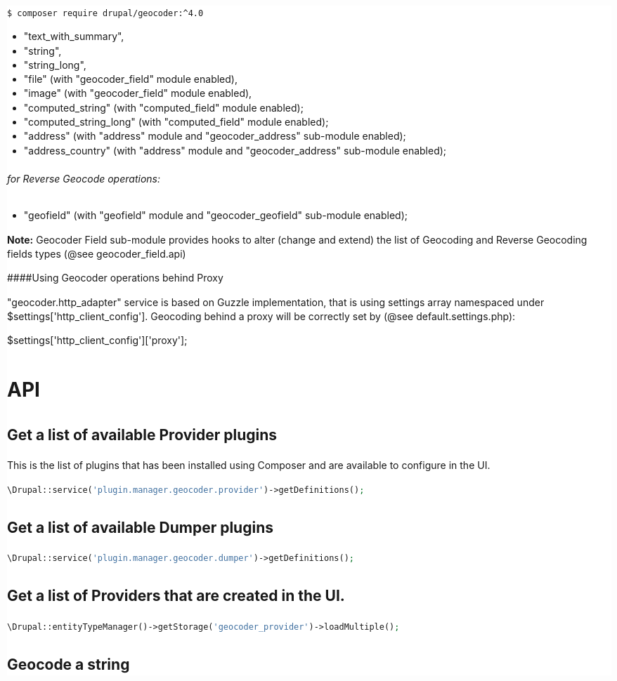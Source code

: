   ```$ composer require drupal/geocoder:^4.0```
 * "text_with_summary",
 * "string",
 * "string_long",
 * "file" (with "geocoder_field" module enabled),
 * "image" (with "geocoder_field" module enabled),
 * "computed_string" (with "computed_field" module enabled);
 * "computed_string_long" (with "computed_field" module enabled);
 * "address" (with "address" module and "geocoder_address" sub-module enabled);
 * "address_country" (with "address" module and "geocoder_address" sub-module
    enabled);

###### for Reverse Geocode operations:

 * "geofield" (with "geofield" module and "geocoder_geofield" sub-module
    enabled);

**Note:** Geocoder Field sub-module provides hooks to alter (change and extend)
          the list of Geocoding and Reverse Geocoding fields types
(@see geocoder_field.api)

####Using Geocoder operations behind Proxy

"geocoder.http_adapter" service is based on Guzzle implementation,
that is using settings array namespaced under $settings['http_client_config'].
Geocoding behind a proxy will be correctly set by (@see default.settings.php):

$settings['http_client_config']['proxy'];

# API

## Get a list of available Provider plugins

This is the list of plugins that has been installed using Composer and are
available to configure in the UI.

```php
\Drupal::service('plugin.manager.geocoder.provider')->getDefinitions();
```

## Get a list of available Dumper plugins

```php
\Drupal::service('plugin.manager.geocoder.dumper')->getDefinitions();
```

## Get a list of Providers that are created in the UI.

```php
\Drupal::entityTypeManager()->getStorage('geocoder_provider')->loadMultiple();
```

## Geocode a string
